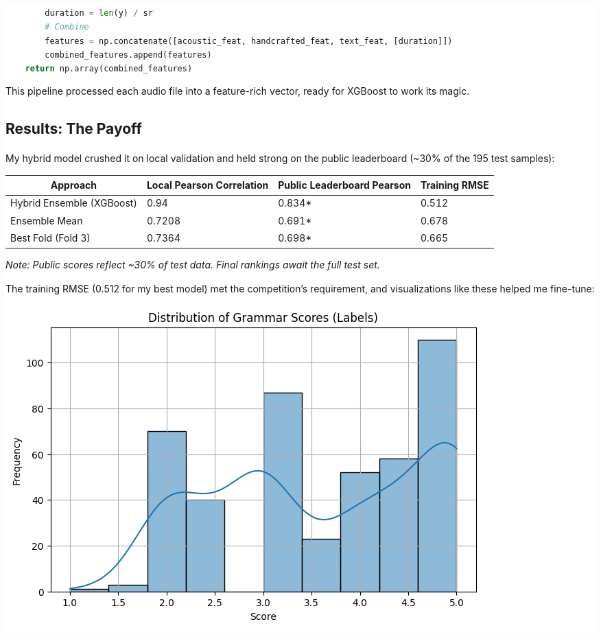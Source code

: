 ```python
        duration = len(y) / sr
        # Combine
        features = np.concatenate([acoustic_feat, handcrafted_feat, text_feat, [duration]])
        combined_features.append(features)
    return np.array(combined_features)
```

This pipeline processed each audio file into a feature-rich vector, ready for XGBoost to work its magic.

## Results: The Payoff
My hybrid model crushed it on local validation and held strong on the public leaderboard (~30% of the 195 test samples):

| Approach                | Local Pearson Correlation | Public Leaderboard Pearson | Training RMSE |
|-------------------------|--------------------------|---------------------------|--------------|
| Hybrid Ensemble (XGBoost) | 0.94                     | 0.834*                    | 0.512        |
| Ensemble Mean           | 0.7208                   | 0.691*                    | 0.678        |
| Best Fold (Fold 3)      | 0.7364                   | 0.698*                    | 0.665        |

*Note: Public scores reflect ~30% of test data. Final rankings await the full test set.*

The training RMSE (0.512 for my best model) met the competition’s requirement, and visualizations like these helped me fine-tune:

![Prediction vs Actual](/assets/visualization-1.png)
